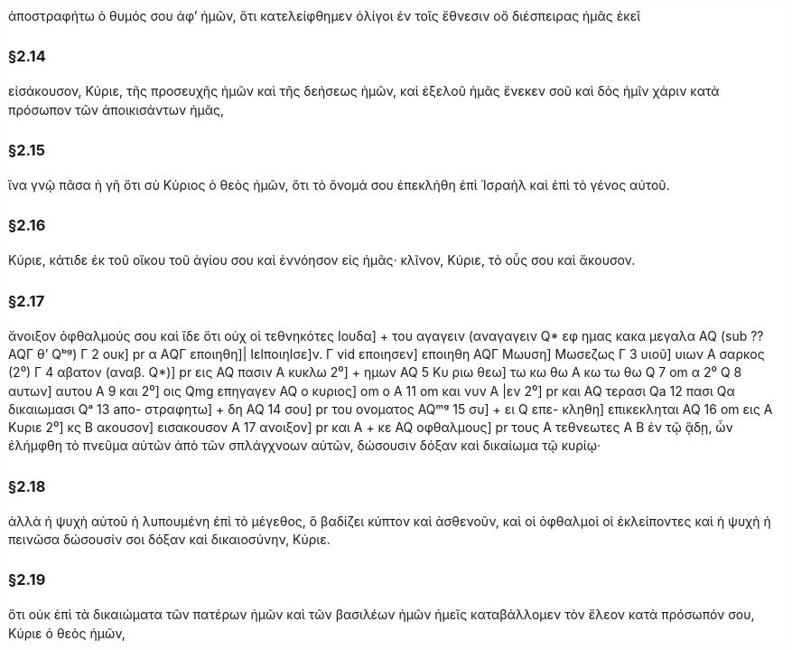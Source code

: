 <p>ἀποστραφήτω ὁ θυμός
σου ἀφʼ ἡμῶν, ὅτι κατελείφθημεν ὀλίγοι ἐν τοῖς ἔθνεσιν οὄ
διέσπειρας ἡμᾶς ἐκεῖ</p>  

### §2.14  

<p>εἰσάκουσον, Κύριε, τῆς προσευχῆς ἡμῶν
καὶ τῆς δεήσεως ἡμῶν, καὶ ἐξελοῦ ἡμᾶς ἕνεκεν σοῦ καὶ δὸς ἡμῖν
χάριν κατὰ πρόσωπον τῶν ἀποικισάντων ἡμᾶς,</p>  

### §2.15  

<p>ἴνα γνῷ πᾶσα ἡ
γῆ ὅτι σὺ Κύριος ὁ θεὸς ἡμῶν, ὅτι τὸ ὄνομά σου ἐπεκλήθη ἐπὶ
Ἰσραὴλ καὶ ἐπὶ τὸ γένος αὐτοῦ.</p>  

### §2.16  

<p> Κύριε, κάτιδε ἐκ τοῦ οἴκου τοῦ
ἁγίου σου καὶ ἐννόησον εἰς ἡμᾶς· κλῖνον, Κύριε, τὸ οὗς σου καὶ
ἄκουσον.</p>  

### §2.17  

<p>ἄνοιξον ὀφθαλμούς σου καὶ ἴδε ὅτι οὐχ οἱ τεθνηκότες
<note type="footnote"> Ιουδα] + του αγαγειν (αναγαγειν Q* εφ ημας κακα μεγαλα AQ (sub ?? <note type="marginal">AQΓ</note>
θʼ Qᵇᵍ) Γ 2 ουκ] pr α ΑQΓ εποιηθη]| Ιεlποιηlσε]ν. Γ vid εποιησεν]
εποιηθη AQΓ Μωυση] Μωσεζως Γ 3 υιοῦ] υιων A σαρκος (2⁰) Γ
4 αβατον (αναβ. Q*)] pr εις AQ πασιν A κυκλω 2⁰] + ημων AQ 5 Κυ
ριω θεω] τω κω θω A κω τω θω Q 7 om α 2⁰ Q 8 αυτων] αυτου A
9 και 2⁰] οις Qmg επηγαγεν AQ ο κυριος] om ο A 11 om και νυν A |εν
2⁰] pr και AQ τερασι Qa 12 πασι Qα δικαιωμασι Qᵃ 13 aπο-
στραφητω] + δη AQ 14 σου] pr του ονοματος AQᵐᵍ 15 συ] + ει Q επε-
κληθη] επικεκληται AQ 16 om εις A Κυριε 2⁰] κς B ακουσον] εισακουσον
A 17 ανοιξον] pr και A + κε AQ οφθαλμους] pr τους A τεθνεωτες A</note>

<pb n="354"/>
<note type="marginal">B</note> ἐν τῷ ᾅδῃ, ὧν ἐλήμφθη τὸ πνεῦμα αὐτῶν ἀπὸ τῶν σπλάγχνοων αὐτῶν,
δώσουσιν δόξαν καὶ δικαίωμα τῷ κυρίῳ·</p>  

### §2.18  

<p>ἀλλὰ ἡ ψυχὴ αὐτοῦ
ἡ λυπουμένη ἐπὶ τὸ μέγεθος, ὃ βαδίζει κύπτον καὶ ἀσθενοῦν, καὶ
οἱ ὀφθαλμοὶ οἱ ἐκλείποντες καὶ ἡ ψυχὴ ἡ πεινῶσα δώσουσίν σοι
δόξαν καὶ δικαιοσύνην, Κύριε.</p>  

### §2.19  

<p>ὅτι οὐκ ἐπὶ τὰ δικαιώματα τῶν
πατέρων ἡμῶν καὶ τῶν βασιλέων ἡμῶν ἡμεῖς καταβάλλομεν τὸν
ἔλεον κατὰ πρόσωπόν σου, Κύριε ὁ θεὸς ἡμῶν,</p>  
